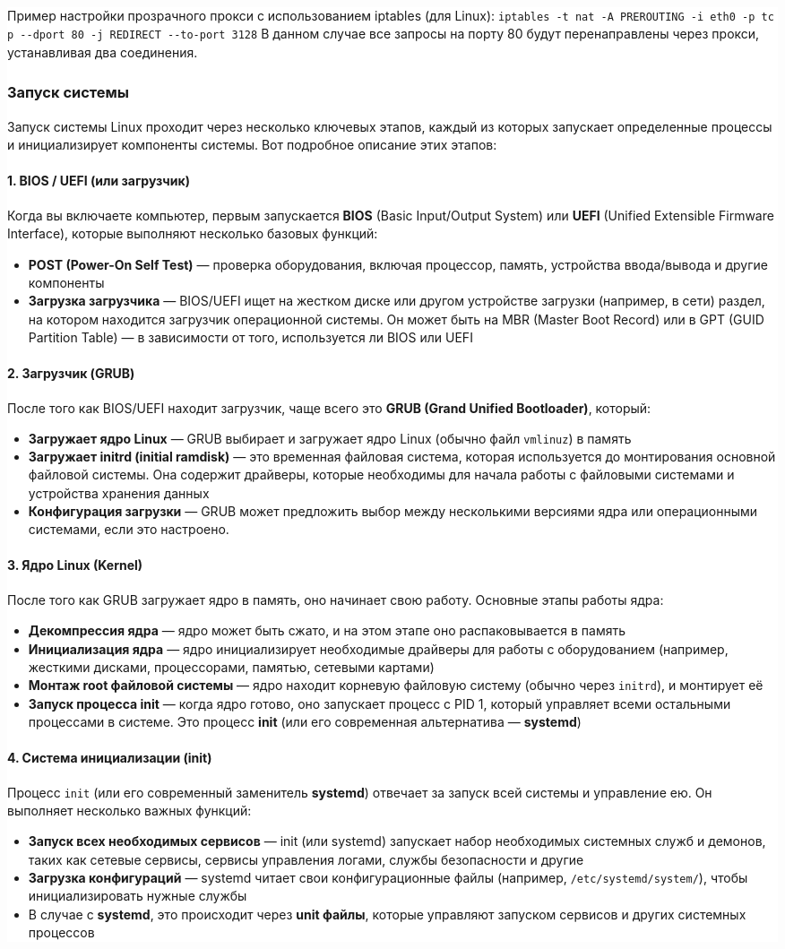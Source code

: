 Пример настройки прозрачного прокси с использованием iptables (для Linux):
`iptables -t nat -A PREROUTING -i eth0 -p tcp --dport 80 -j REDIRECT --to-port 3128`
В данном случае все запросы на порту 80 будут перенаправлены через прокси, устанавливая два соединения.

### Запуск системы

Запуск системы Linux проходит через несколько ключевых этапов, каждый из которых запускает определенные процессы и инициализирует компоненты системы. Вот подробное описание этих этапов:

#### 1. BIOS / UEFI (или загрузчик)

Когда вы включаете компьютер, первым запускается **BIOS** (Basic Input/Output System) или **UEFI** (Unified Extensible Firmware Interface), которые выполняют несколько базовых функций:
- **POST (Power-On Self Test)** — проверка оборудования, включая процессор, память, устройства ввода/вывода и другие компоненты
- **Загрузка загрузчика** — BIOS/UEFI ищет на жестком диске или другом устройстве загрузки (например, в сети) раздел, на котором находится загрузчик операционной системы. Он может быть на MBR (Master Boot Record) или в GPT (GUID Partition Table) — в зависимости от того, используется ли BIOS или UEFI

#### 2. Загрузчик (GRUB)

После того как BIOS/UEFI находит загрузчик, чаще всего это **GRUB (Grand Unified Bootloader)**, который:
- **Загружает ядро Linux** — GRUB выбирает и загружает ядро Linux (обычно файл `vmlinuz`) в память
- **Загружает initrd (initial ramdisk)** — это временная файловая система, которая используется до монтирования основной файловой системы. Она содержит драйверы, которые необходимы для начала работы с файловыми системами и устройства хранения данных
- **Конфигурация загрузки** — GRUB может предложить выбор между несколькими версиями ядра или операционными системами, если это настроено.

#### 3. Ядро Linux (Kernel)

После того как GRUB загружает ядро в память, оно начинает свою работу. Основные этапы работы ядра:
- **Декомпрессия ядра** — ядро может быть сжато, и на этом этапе оно распаковывается в память
- **Инициализация ядра** — ядро инициализирует необходимые драйверы для работы с оборудованием (например, жесткими дисками, процессорами, памятью, сетевыми картами)
- **Монтаж root файловой системы** — ядро находит корневую файловую систему (обычно через `initrd`), и монтирует её
- **Запуск процесса init** — когда ядро готово, оно запускает процесс с PID 1, который управляет всеми остальными процессами в системе. Это процесс **init** (или его современная альтернатива — **systemd**)

#### 4. Система инициализации (init)

Процесс `init` (или его современный заменитель **systemd**) отвечает за запуск всей системы и управление ею. Он выполняет несколько важных функций:
- **Запуск всех необходимых сервисов** — init (или systemd) запускает набор необходимых системных служб и демонов, таких как сетевые сервисы, сервисы управления логами, службы безопасности и другие
- **Загрузка конфигураций** — systemd читает свои конфигурационные файлы (например, `/etc/systemd/system/`), чтобы инициализировать нужные службы
- В случае с **systemd**, это происходит через **unit файлы**, которые управляют запуском сервисов и других системных процессов
